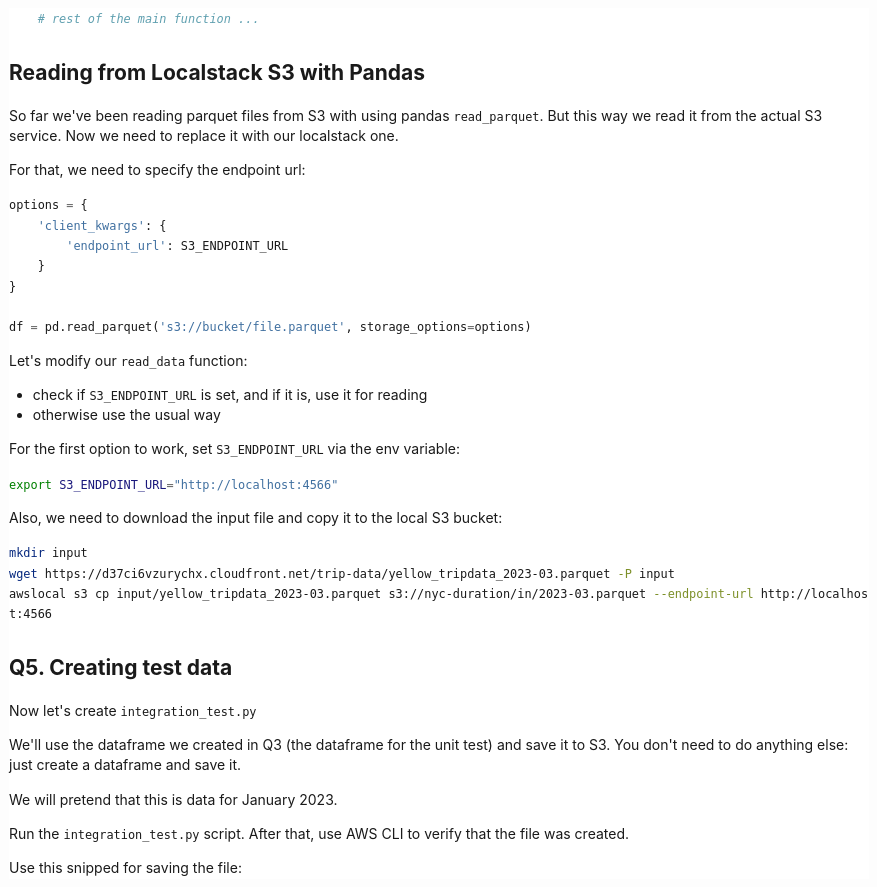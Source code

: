 ```python
    # rest of the main function ... 
```


## Reading from Localstack S3 with Pandas

So far we've been reading parquet files from S3 with using
pandas `read_parquet`. But this way we read it from the
actual S3 service. Now we need to replace it with our localstack
one.

For that, we need to specify the endpoint url:

```python
options = {
    'client_kwargs': {
        'endpoint_url': S3_ENDPOINT_URL
    }
}

df = pd.read_parquet('s3://bucket/file.parquet', storage_options=options)
```

Let's modify our `read_data` function:

- check if `S3_ENDPOINT_URL` is set, and if it is, use it for reading
- otherwise use the usual way

For the first option to work, set `S3_ENDPOINT_URL` via the env variable:

```bash
export S3_ENDPOINT_URL="http://localhost:4566"
```

Also, we need to download the input file and copy it to the local S3 bucket:

```bash
mkdir input
wget https://d37ci6vzurychx.cloudfront.net/trip-data/yellow_tripdata_2023-03.parquet -P input
awslocal s3 cp input/yellow_tripdata_2023-03.parquet s3://nyc-duration/in/2023-03.parquet --endpoint-url http://localhost:4566
```

## Q5. Creating test data

Now let's create `integration_test.py`

We'll use the dataframe we created in Q3 (the dataframe for the unit test)
and save it to S3. You don't need to do anything else: just create a dataframe 
and save it.

We will pretend that this is data for January 2023.

Run the `integration_test.py` script. After that, use AWS CLI to verify that the 
file was created. 

Use this snipped for saving the file:
